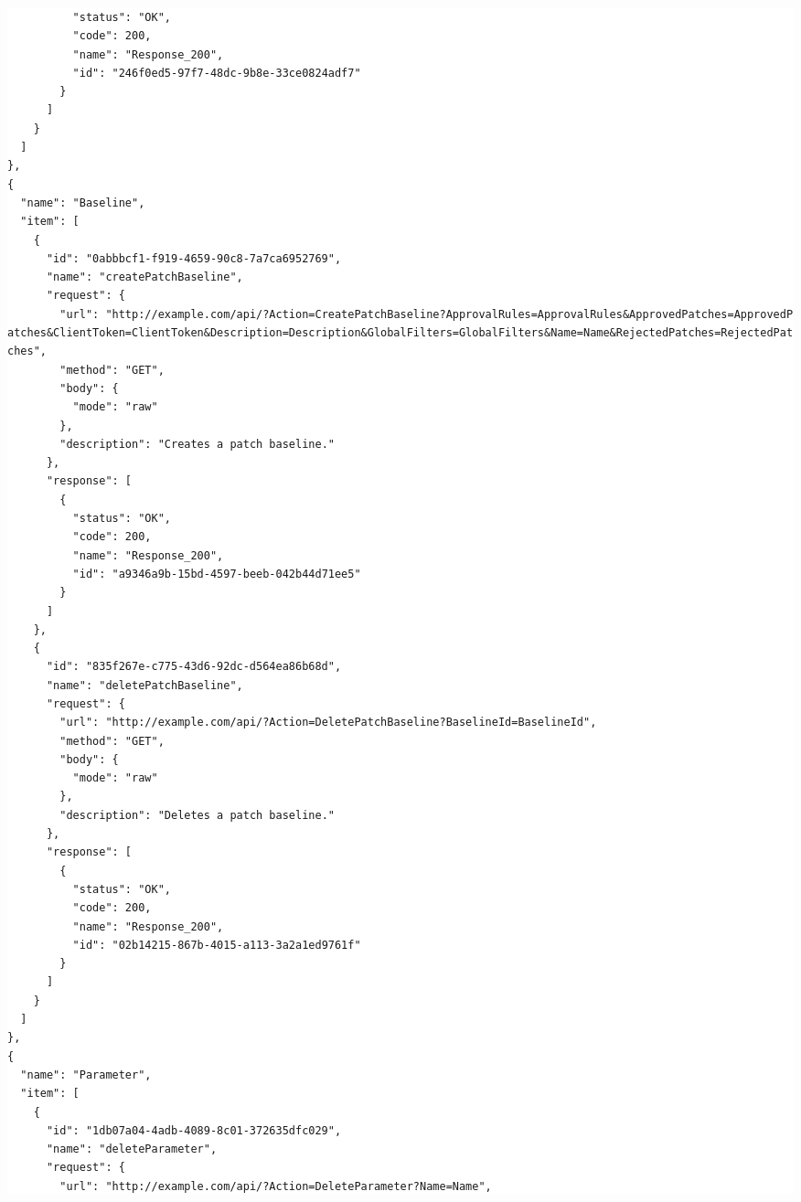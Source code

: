               "status": "OK",
              "code": 200,
              "name": "Response_200",
              "id": "246f0ed5-97f7-48dc-9b8e-33ce0824adf7"
            }
          ]
        }
      ]
    },
    {
      "name": "Baseline",
      "item": [
        {
          "id": "0abbbcf1-f919-4659-90c8-7a7ca6952769",
          "name": "createPatchBaseline",
          "request": {
            "url": "http://example.com/api/?Action=CreatePatchBaseline?ApprovalRules=ApprovalRules&ApprovedPatches=ApprovedPatches&ClientToken=ClientToken&Description=Description&GlobalFilters=GlobalFilters&Name=Name&RejectedPatches=RejectedPatches",
            "method": "GET",
            "body": {
              "mode": "raw"
            },
            "description": "Creates a patch baseline."
          },
          "response": [
            {
              "status": "OK",
              "code": 200,
              "name": "Response_200",
              "id": "a9346a9b-15bd-4597-beeb-042b44d71ee5"
            }
          ]
        },
        {
          "id": "835f267e-c775-43d6-92dc-d564ea86b68d",
          "name": "deletePatchBaseline",
          "request": {
            "url": "http://example.com/api/?Action=DeletePatchBaseline?BaselineId=BaselineId",
            "method": "GET",
            "body": {
              "mode": "raw"
            },
            "description": "Deletes a patch baseline."
          },
          "response": [
            {
              "status": "OK",
              "code": 200,
              "name": "Response_200",
              "id": "02b14215-867b-4015-a113-3a2a1ed9761f"
            }
          ]
        }
      ]
    },
    {
      "name": "Parameter",
      "item": [
        {
          "id": "1db07a04-4adb-4089-8c01-372635dfc029",
          "name": "deleteParameter",
          "request": {
            "url": "http://example.com/api/?Action=DeleteParameter?Name=Name",
